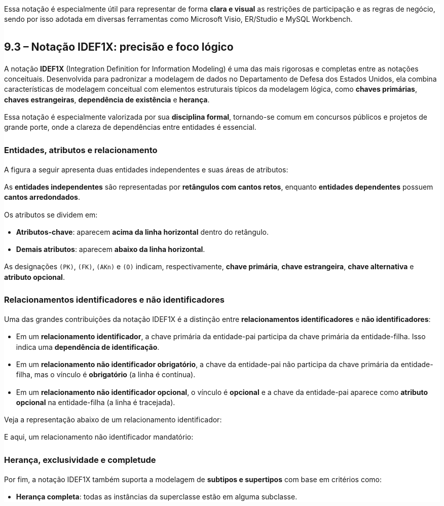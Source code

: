Essa notação é especialmente útil para representar de forma **clara e visual** as restrições de participação e as regras de negócio, sendo por isso adotada em diversas ferramentas como Microsoft Visio, ER/Studio e MySQL Workbench.

## 9.3 – Notação IDEF1X: precisão e foco lógico

A notação **IDEF1X** (Integration Definition for Information Modeling) é uma das mais rigorosas e completas entre as notações conceituais. Desenvolvida para padronizar a modelagem de dados no Departamento de Defesa dos Estados Unidos, ela combina características de modelagem conceitual com elementos estruturais típicos da modelagem lógica, como **chaves primárias**, **chaves estrangeiras**, **dependência de existência** e **herança**.

Essa notação é especialmente valorizada por sua **disciplina formal**, tornando-se comum em concursos públicos e projetos de grande porte, onde a clareza de dependências entre entidades é essencial.

### Entidades, atributos e relacionamento

A figura a seguir apresenta duas entidades independentes e suas áreas de atributos:

As **entidades independentes** são representadas por **retângulos com cantos retos**, enquanto **entidades dependentes** possuem **cantos arredondados**.

Os atributos se dividem em:

- **Atributos-chave**: aparecem **acima da linha horizontal** dentro do retângulo.
    
- **Demais atributos**: aparecem **abaixo da linha horizontal**.
    

As designações `(PK)`, `(FK)`, `(AKn)` e `(O)` indicam, respectivamente, **chave primária**, **chave estrangeira**, **chave alternativa** e **atributo opcional**.

### Relacionamentos identificadores e não identificadores

Uma das grandes contribuições da notação IDEF1X é a distinção entre **relacionamentos identificadores** e **não identificadores**:

- Em um **relacionamento identificador**, a chave primária da entidade-pai participa da chave primária da entidade-filha. Isso indica uma **dependência de identificação**.
    
- Em um **relacionamento não identificador obrigatório**, a chave da entidade-pai não participa da chave primária da entidade-filha, mas o vínculo é **obrigatório** (a linha é contínua).
    
- Em um **relacionamento não identificador opcional**, o vínculo é **opcional** e a chave da entidade-pai aparece como **atributo opcional** na entidade-filha (a linha é tracejada).
    

Veja a representação abaixo de um relacionamento identificador:

E aqui, um relacionamento não identificador mandatório:

### Herança, exclusividade e completude

Por fim, a notação IDEF1X também suporta a modelagem de **subtipos e supertipos** com base em critérios como:

- **Herança completa**: todas as instâncias da superclasse estão em alguma subclasse.
    